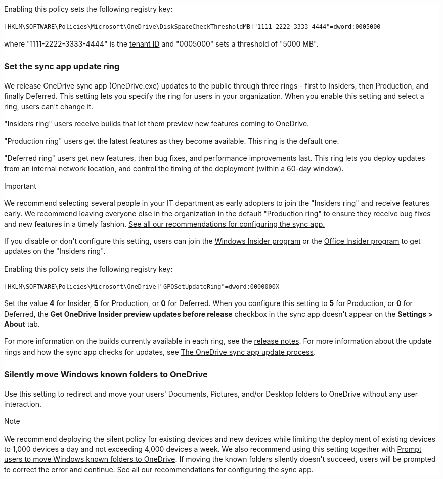Enabling this policy sets the following registry key:
  
`[HKLM\SOFTWARE\Policies\Microsoft\OneDrive\DiskSpaceCheckThresholdMB]"1111-2222-3333-4444"=dword:0005000`
  
where "1111-2222-3333-4444" is the [tenant ID](find-your-office-365-tenant-id.md) and "0005000" sets a threshold of "5000 MB".
  
### Set the sync app update ring

We release OneDrive sync app (OneDrive.exe) updates to the public through three rings - first to Insiders, then Production, and finally Deferred. This setting lets you specify the ring for users in your organization. When you enable this setting and select a ring, users can't change it.

"Insiders ring" users receive builds that let them preview new features coming to OneDrive.

"Production ring" users get the latest features as they become available. This ring is the default one.

"Deferred ring" users get new features, then bug fixes, and performance improvements last. This ring lets you deploy updates from an internal network location, and control the timing of the deployment (within a 60-day window).

> [!IMPORTANT]
> We recommend selecting several people in your IT department as early adopters to join the "Insiders ring" and receive features early. We recommend leaving everyone else in the organization in the default "Production ring" to ensure they receive bug fixes and new features in a timely fashion. [See all our recommendations for configuring the sync app.](ideal-state-configuration.md)

If you disable or don't configure this setting, users can join the [Windows Insider program](https://insider.windows.com/) or the [Office Insider program](https://products.office.com/office-insider) to get updates on the "Insiders ring".

Enabling this policy sets the following registry key:

`[HKLM\SOFTWARE\Policies\Microsoft\OneDrive]"GPOSetUpdateRing"=dword:0000000X`

Set the value **4** for Insider, **5** for Production, or **0** for Deferred. When you configure this setting to **5** for Production, or **0** for Deferred, the **Get OneDrive Insider preview updates before release** checkbox in the sync app doesn't appear on the **Settings > About** tab.
  
For more information on the builds currently available in each ring, see the [release notes](https://support.office.com/article/845dcf18-f921-435e-bf28-4e24b95e5fc0?). For more information about the update rings and how the sync app checks for updates, see [The OneDrive sync app update process](sync-client-update-process.md).

### Silently move Windows known folders to OneDrive

Use this setting to redirect and move your users' Documents, Pictures, and/or Desktop folders to OneDrive without any user interaction.

> [!NOTE]
> We recommend deploying the silent policy for existing devices and new devices while limiting the deployment of existing devices to 1,000 devices a day and not exceeding 4,000 devices a week. We also recommend using this setting together with [Prompt users to move Windows known folders to OneDrive](use-group-policy.md#prompt-users-to-move-windows-known-folders-to-onedrive). If moving the known folders silently doesn't succeed, users will be prompted to correct the error and continue. [See all our recommendations for configuring the sync app.](ideal-state-configuration.md)
  